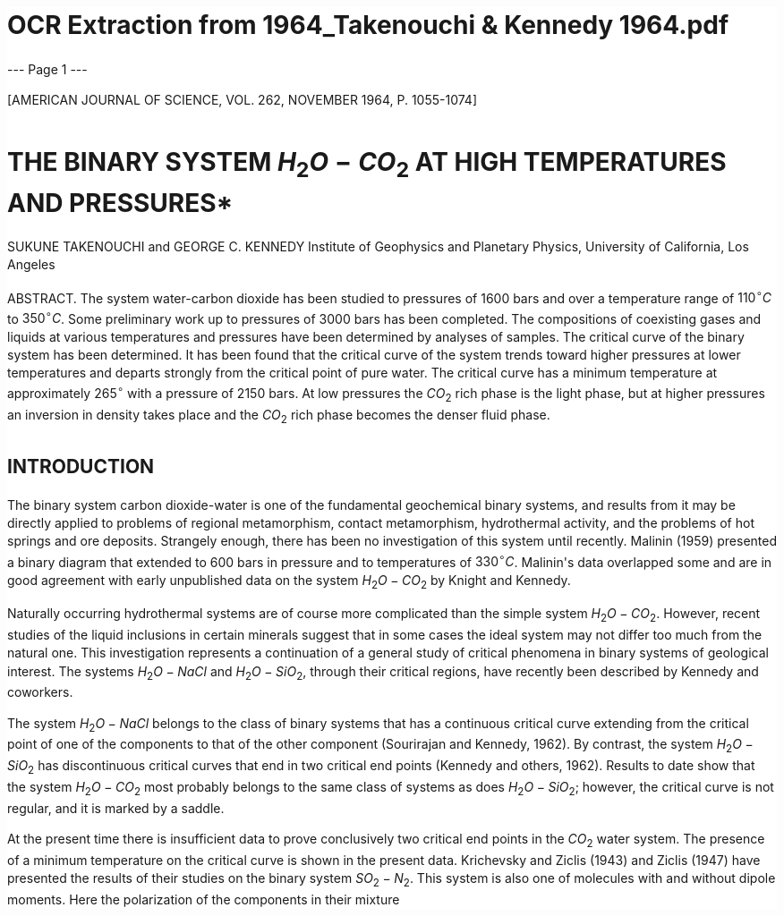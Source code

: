# OCR Extraction from 1964_Takenouchi & Kennedy 1964.pdf

--- Page 1 ---

[AMERICAN JOURNAL OF SCIENCE, VOL. 262, NOVEMBER 1964, P. 1055-1074]

# THE BINARY SYSTEM $H_2O-CO_2$ AT HIGH TEMPERATURES AND PRESSURES\*

SUKUNE TAKENOUCHI and GEORGE C. KENNEDY
Institute of Geophysics and Planetary Physics,
University of California, Los Angeles

ABSTRACT. The system water-carbon dioxide has been studied to pressures of 1600 bars and over a temperature range of $110^\circ C$ to $350^\circ C$. Some preliminary work up to pressures of 3000 bars has been completed. The compositions of coexisting gases and liquids at various temperatures and pressures have been determined by analyses of samples. The critical curve of the binary system has been determined. It has been found that the critical curve of the system trends toward higher pressures at lower temperatures and departs strongly from the critical point of pure water. The critical curve has a minimum temperature at approximately $265^\circ$ with a pressure of 2150 bars. At low pressures the $CO_2$ rich phase is the light phase, but at higher pressures an inversion in density takes place and the $CO_2$ rich phase becomes the denser fluid phase.

## INTRODUCTION

The binary system carbon dioxide-water is one of the fundamental geochemical binary systems, and results from it may be directly applied to problems of regional metamorphism, contact metamorphism, hydrothermal activity, and the problems of hot springs and ore deposits. Strangely enough, there has been no investigation of this system until recently. Malinin (1959) presented a binary diagram that extended to 600 bars in pressure and to temperatures of $330^\circ C$. Malinin's data overlapped some and are in good agreement with early unpublished data on the system $H_2O-CO_2$ by Knight and Kennedy.

Naturally occurring hydrothermal systems are of course more complicated than the simple system $H_2O-CO_2$. However, recent studies of the liquid inclusions in certain minerals suggest that in some cases the ideal system may not differ too much from the natural one. This investigation represents a continuation of a general study of critical phenomena in binary systems of geological interest. The systems $H_2O-NaCl$ and $H_2O-SiO_2$, through their critical regions, have recently been described by Kennedy and coworkers.

The system $H_2O-NaCl$ belongs to the class of binary systems that has a continuous critical curve extending from the critical point of one of the components to that of the other component (Sourirajan and Kennedy, 1962). By contrast, the system $H_2O-SiO_2$ has discontinuous critical curves that end in two critical end points (Kennedy and others, 1962). Results to date show that the system $H_2O-CO_2$ most probably belongs to the same class of systems as does $H_2O-SiO_2$; however, the critical curve is not regular, and it is marked by a saddle.

At the present time there is insufficient data to prove conclusively two critical end points in the $CO_2$ water system. The presence of a minimum temperature on the critical curve is shown in the present data. Krichevsky and Ziclis (1943) and Ziclis (1947) have presented the results of their studies on the binary system $SO_2-N_2$. This system is also one of molecules with and without dipole moments. Here the polarization of the components in their mixture
